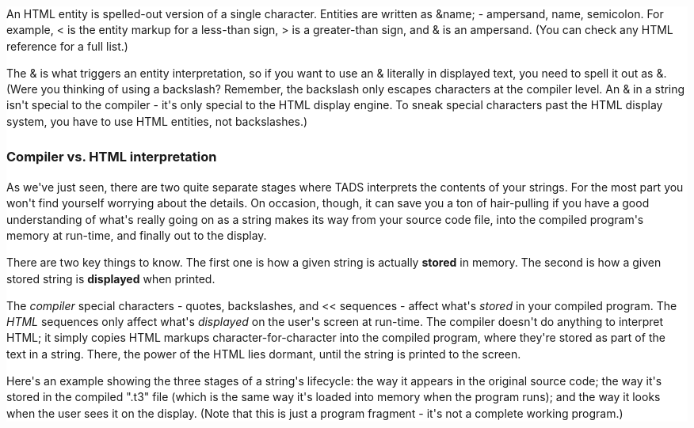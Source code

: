 
An HTML entity is spelled-out version of a single character. Entities
are written as <span class="code">&name;</span> - ampersand, name,
semicolon. For example, <span class="code">&lt;</span> is the entity
markup for a less-than sign, <span class="code">&gt;</span> is a
greater-than sign, and <span class="code">&amp;</span> is an ampersand.
(You can check any HTML reference for a full list.)

The <span class="code">&</span> is what triggers an entity
interpretation, so if you want to use an <span class="code">&</span>
literally in displayed text, you need to spell it out as
<span class="code">&amp;</span>. (Were you thinking of using a
backslash? Remember, the backslash only escapes characters at the
compiler level. An <span class="code">&</span> in a string isn't special
to the compiler - it's only special to the HTML display engine. To sneak
special characters past the HTML display system, you have to use HTML
entities, not backslashes.)

### Compiler vs. HTML interpretation

As we've just seen, there are two quite separate stages where TADS
interprets the contents of your strings. For the most part you won't
find yourself worrying about the details. On occasion, though, it can
save you a ton of hair-pulling if you have a good understanding of
what's really going on as a string makes its way from your source code
file, into the compiled program's memory at run-time, and finally out to
the display.

There are two key things to know. The first one is how a given string is
actually **stored** in memory. The second is how a given stored string
is **displayed** when printed.

The *compiler* special characters - quotes, backslashes, and
<span class="code">\<\<</span> sequences - affect what's *stored* in
your compiled program. The *HTML* sequences only affect what's
*displayed* on the user's screen at run-time. The compiler doesn't do
anything to interpret HTML; it simply copies HTML markups
character-for-character into the compiled program, where they're stored
as part of the text in a string. There, the power of the HTML lies
dormant, until the string is printed to the screen.

Here's an example showing the three stages of a string's lifecycle: the
way it appears in the original source code; the way it's stored in the
compiled ".t3" file (which is the same way it's loaded into memory when
the program runs); and the way it looks when the user sees it on the
display. (Note that this is just a program fragment - it's not a
complete working program.)
